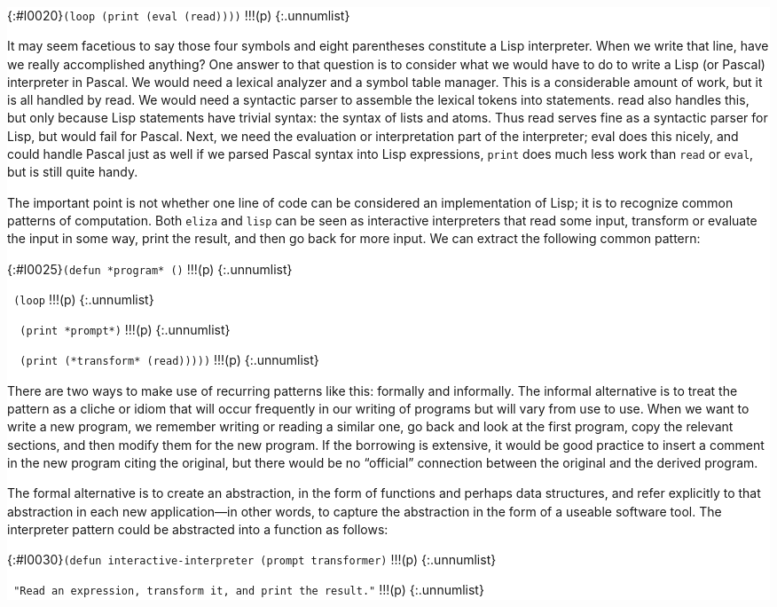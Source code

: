 [ ](#){:#l0020}`(loop (print (eval (read))))`
!!!(p) {:.unnumlist}

It may seem facetious to say those four symbols and eight parentheses constitute a Lisp interpreter.
When we write that line, have we really accomplished anything?
One answer to that question is to consider what we would have to do to write a Lisp (or Pascal) interpreter in Pascal.
We would need a lexical analyzer and a symbol table manager.
This is a considerable amount of work, but it is all handled by read.
We would need a syntactic parser to assemble the lexical tokens into statements.
read also handles this, but only because Lisp statements have trivial syntax: the syntax of lists and atoms.
Thus read serves fine as a syntactic parser for Lisp, but would fail for Pascal.
Next, we need the evaluation or interpretation part of the interpreter; eval does this nicely, and could handle Pascal just as well if we parsed Pascal syntax into Lisp expressions, `print` does much less work than `read` or `eval`, but is still quite handy.

The important point is not whether one line of code can be considered an implementation of Lisp; it is to recognize common patterns of computation.
Both `eliza` and `lisp` can be seen as interactive interpreters that read some input, transform or evaluate the input in some way, print the result, and then go back for more input.
We can extract the following common pattern:

[ ](#){:#l0025}`(defun *program* ()`
!!!(p) {:.unnumlist}

` (loop`
!!!(p) {:.unnumlist}

`  (print *prompt*)`
!!!(p) {:.unnumlist}

`  (print (*transform* (read)))))`
!!!(p) {:.unnumlist}

There are two ways to make use of recurring patterns like this: formally and informally.
The informal alternative is to treat the pattern as a cliche or idiom that will occur frequently in our writing of programs but will vary from use to use.
When we want to write a new program, we remember writing or reading a similar one, go back and look at the first program, copy the relevant sections, and then modify them for the new program.
If the borrowing is extensive, it would be good practice to insert a comment in the new program citing the original, but there would be no “official” connection between the original and the derived program.

The formal alternative is to create an abstraction, in the form of functions and perhaps data structures, and refer explicitly to that abstraction in each new application—in other words, to capture the abstraction in the form of a useable software tool.
The interpreter pattern could be abstracted into a function as follows:

[ ](#){:#l0030}`(defun interactive-interpreter (prompt transformer)`
!!!(p) {:.unnumlist}

` "Read an expression, transform it, and print the result."`
!!!(p) {:.unnumlist}
